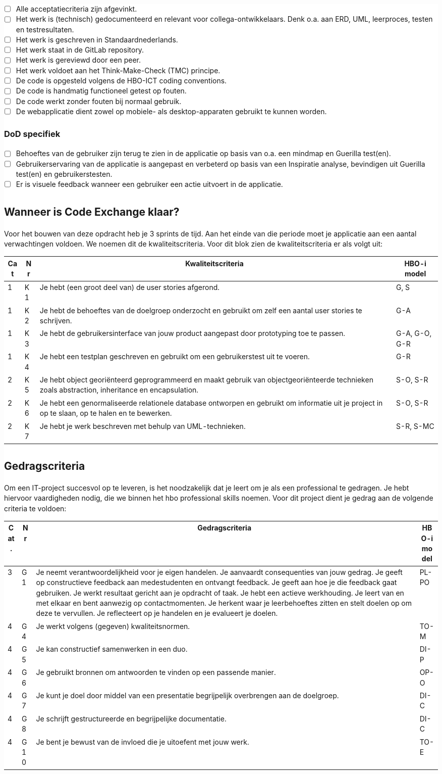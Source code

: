 - [ ] Alle acceptatiecriteria zijn afgevinkt.
- [ ] Het werk is (technisch) gedocumenteerd en relevant voor collega-ontwikkelaars. Denk o.a. aan ERD, UML, leerproces, testen en testresultaten.
- [ ] Het werk is geschreven in Standaardnederlands.
- [ ] Het werk staat in de GitLab repository.
- [ ] Het werk is gereviewd door een peer.
- [ ] Het werk voldoet aan het Think-Make-Check (TMC) principe.
- [ ] De code is opgesteld volgens de HBO-ICT coding conventions.
- [ ] De code is handmatig functioneel getest op fouten.
- [ ] De code werkt zonder fouten bij normaal gebruik.
- [ ] De webapplicatie dient zowel op mobiele- als desktop-apparaten gebruikt te kunnen worden.

### DoD specifiek
- [ ] Behoeftes van de gebruiker zijn terug te zien in de applicatie op basis van o.a. een mindmap en Guerilla test(en).
- [ ] Gebruikerservaring van de applicatie is aangepast en verbeterd op basis van een Inspiratie analyse, bevindigen uit Guerilla test(en) en gebruikerstesten.
- [ ] Er is visuele feedback wanneer een gebruiker een actie uitvoert in de applicatie.

## Wanneer is Code Exchange klaar?

Voor het bouwen van deze opdracht heb je 3 sprints de tijd. Aan het einde van die periode moet je applicatie aan een aantal verwachtingen voldoen. We noemen dit de kwaliteitscriteria. Voor dit blok zien de kwaliteitscriteria er als volgt uit:

| Cat | Nr | Kwaliteitscriteria | HBO-i model |
|-----|----|--------------------|-------------|
| 1 | K1 | Je hebt (een groot deel van) de user stories afgerond. | G, S |
| 1 | K2 | Je hebt de behoeftes van de doelgroep onderzocht en gebruikt om zelf een aantal user stories te schrijven. | G-A |
| 1 | K3 | Je hebt de gebruikersinterface van jouw product aangepast door prototyping toe te passen. | G-A, G-O, G-R |
| 1 | K4 | Je hebt een testplan geschreven en gebruikt om een gebruikerstest uit te voeren. | G-R |
| 2 | K5 | Je hebt object georiënteerd geprogrammeerd en maakt gebruik van objectgeoriënteerde technieken zoals abstraction, inheritance en encapsulation. | S-O, S-R |
| 2 | K6 | Je hebt een genormaliseerde relationele database ontworpen en gebruikt om informatie uit je project in op te slaan, op te halen en te bewerken. | S-O, S-R |
| 2 | K7 | Je hebt je werk beschreven met behulp van UML-technieken. | S-R, S-MC |

## Gedragscriteria

Om een IT-project succesvol op te leveren, is het noodzakelijk dat je leert om je als een professional te gedragen. Je hebt hiervoor vaardigheden nodig, die we binnen het hbo professional skills noemen. Voor dit project dient je gedrag aan de volgende criteria te voldoen:

| Cat. | Nr | Gedragscriteria | HBO-i model |
|------|----|-----------------|-------------|
| 3 | G1 | Je neemt verantwoordelijkheid voor je eigen handelen. Je aanvaardt consequenties van jouw gedrag. Je geeft op constructieve feedback aan medestudenten en ontvangt feedback. Je geeft aan hoe je die feedback gaat gebruiken. Je werkt resultaat gericht aan je opdracht of taak. Je hebt een actieve werkhouding. Je leert van en met elkaar en bent aanwezig op contactmomenten. Je herkent waar je leerbehoeftes zitten en stelt doelen op om deze te vervullen. Je reflecteert op je handelen en je evalueert je doelen.| PL-PO |
| 4 | G4 | Je werkt volgens (gegeven) kwaliteitsnormen. | TO-M |
| 4 | G5 | Je kan constructief samenwerken in een duo. | DI-P |
| 4 | G6 | Je gebruikt bronnen om antwoorden te vinden op een passende manier. | OP-O |
| 4 | G7 | Je kunt je doel door middel van een presentatie begrijpelijk overbrengen aan de doelgroep. | DI-C |
| 4 | G8 | Je schrijft gestructureerde en begrijpelijke documentatie. | DI-C |
| 4 | G10 | Je bent je bewust van de invloed die je uitoefent met jouw werk. | TO-E |
